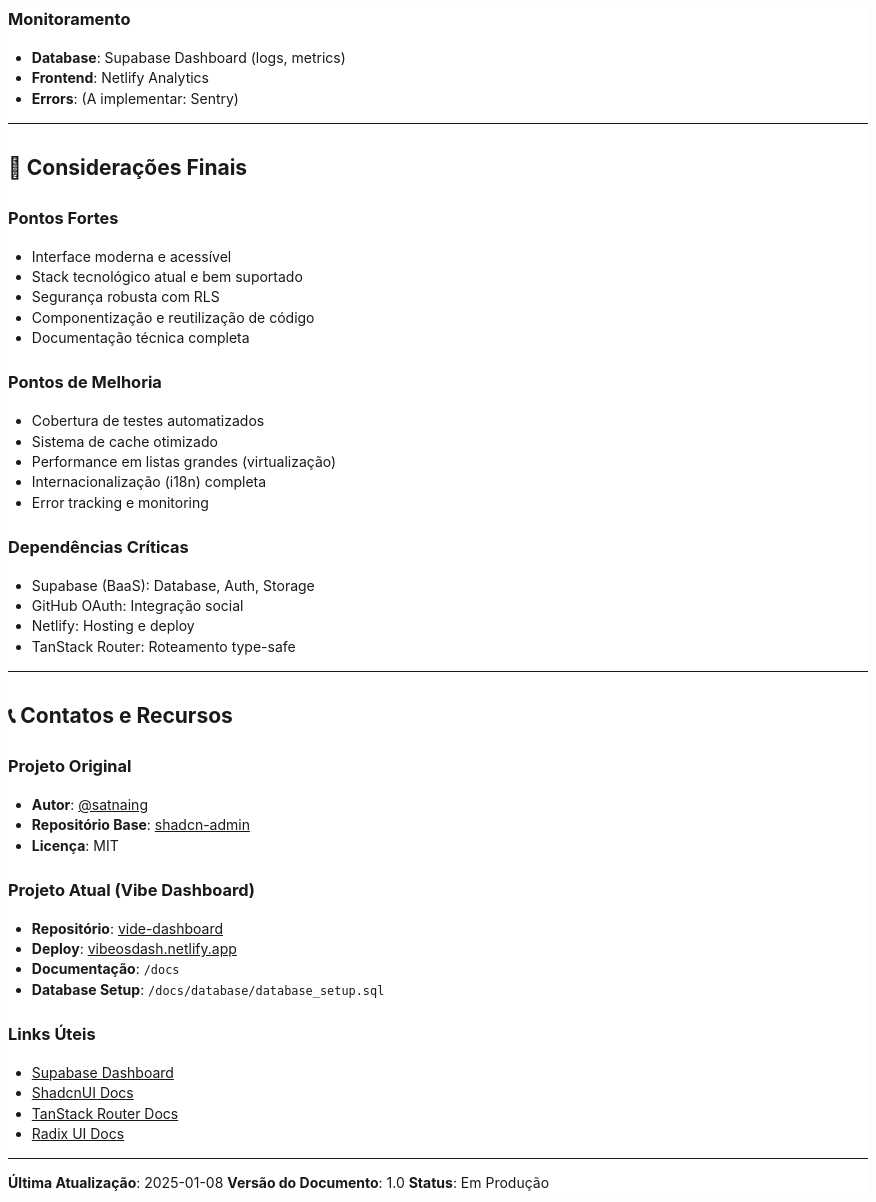 ### Monitoramento

- **Database**: Supabase Dashboard (logs, metrics)
- **Frontend**: Netlify Analytics
- **Errors**: (A implementar: Sentry)

---

## 📝 Considerações Finais

### Pontos Fortes
- Interface moderna e acessível
- Stack tecnológico atual e bem suportado
- Segurança robusta com RLS
- Componentização e reutilização de código
- Documentação técnica completa

### Pontos de Melhoria
- Cobertura de testes automatizados
- Sistema de cache otimizado
- Performance em listas grandes (virtualização)
- Internacionalização (i18n) completa
- Error tracking e monitoring

### Dependências Críticas
- Supabase (BaaS): Database, Auth, Storage
- GitHub OAuth: Integração social
- Netlify: Hosting e deploy
- TanStack Router: Roteamento type-safe

---

## 📞 Contatos e Recursos

### Projeto Original
- **Autor**: [@satnaing](https://github.com/satnaing)
- **Repositório Base**: [shadcn-admin](https://github.com/satnaing/shadcn-admin)
- **Licença**: MIT

### Projeto Atual (Vibe Dashboard)
- **Repositório**: [vide-dashboard](https://github.com/pedroccm/vide-dashboard)
- **Deploy**: [vibeosdash.netlify.app](https://vibeosdash.netlify.app)
- **Documentação**: `/docs`
- **Database Setup**: `/docs/database/database_setup.sql`

### Links Úteis
- [Supabase Dashboard](https://supabase.com/dashboard)
- [ShadcnUI Docs](https://ui.shadcn.com)
- [TanStack Router Docs](https://tanstack.com/router/latest)
- [Radix UI Docs](https://www.radix-ui.com)

---

**Última Atualização**: 2025-01-08
**Versão do Documento**: 1.0
**Status**: Em Produção